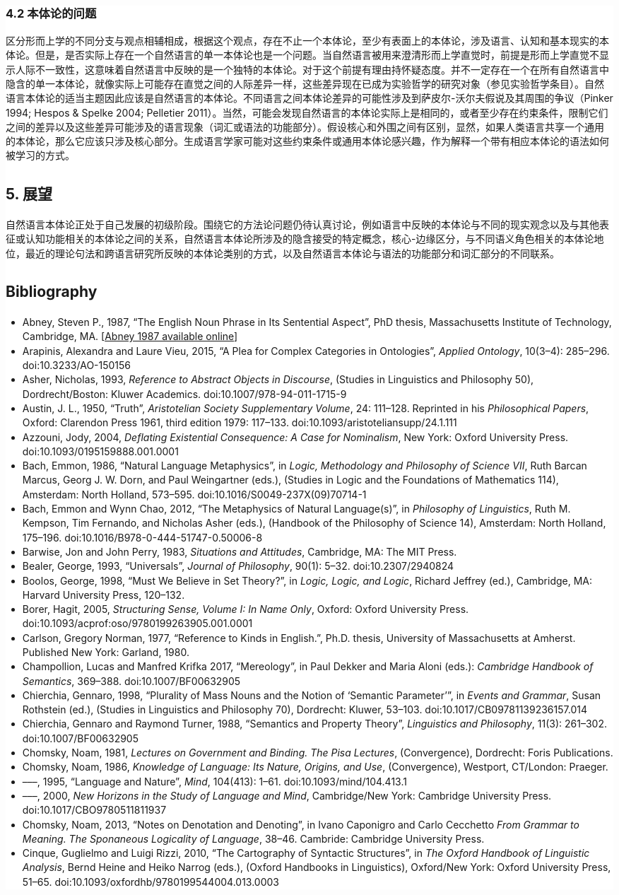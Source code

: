 ### 4.2 本体论的问题

区分形而上学的不同分支与观点相辅相成，根据这个观点，存在不止一个本体论，至少有表面上的本体论，涉及语言、认知和基本现实的本体论。但是，是否实际上存在一个自然语言的单一本体论也是一个问题。当自然语言被用来澄清形而上学直觉时，前提是形而上学直觉不显示人际不一致性，这意味着自然语言中反映的是一个独特的本体论。对于这个前提有理由持怀疑态度。并不一定存在一个在所有自然语言中隐含的单一本体论，就像实际上可能存在直觉之间的人际差异一样，这些差异现在已成为实验哲学的研究对象（参见实验哲学条目）。自然语言本体论的适当主题因此应该是自然语言的本体论。不同语言之间本体论差异的可能性涉及到萨皮尔-沃尔夫假说及其周围的争议（Pinker 1994; Hespos & Spelke 2004; Pelletier 2011）。当然，可能会发现自然语言的本体论实际上是相同的，或者至少存在约束条件，限制它们之间的差异以及这些差异可能涉及的语言现象（词汇或语法的功能部分）。假设核心和外围之间有区别，显然，如果人类语言共享一个通用的本体论，那么它应该只涉及核心部分。生成语言学家可能对这些约束条件或通用本体论感兴趣，作为解释一个带有相应本体论的语法如何被学习的方式。

## 5. 展望

自然语言本体论正处于自己发展的初级阶段。围绕它的方法论问题仍待认真讨论，例如语言中反映的本体论与不同的现实观念以及与其他表征或认知功能相关的本体论之间的关系，自然语言本体论所涉及的隐含接受的特定概念，核心-边缘区分，与不同语义角色相关的本体论地位，最近的理论句法和跨语言研究所反映的本体论类别的方式，以及自然语言本体论与语法的功能部分和词汇部分的不同联系。

## Bibliography

* Abney, Steven P., 1987, “The English Noun Phrase in Its Sentential Aspect”, PhD thesis, Massachusetts Institute of Technology, Cambridge, MA. \[[Abney 1987 available online](https://dspace.mit.edu/handle/1721.1/14638)]
* Arapinis, Alexandra and Laure Vieu, 2015, “A Plea for Complex Categories in Ontologies”, _Applied Ontology_, 10(3–4): 285–296. doi:10.3233/AO-150156
* Asher, Nicholas, 1993, _Reference to Abstract Objects in Discourse_, (Studies in Linguistics and Philosophy 50), Dordrecht/Boston: Kluwer Academics. doi:10.1007/978-94-011-1715-9
* Austin, J. L., 1950, “Truth”, _Aristotelian Society Supplementary Volume_, 24: 111–128. Reprinted in his _Philosophical Papers_, Oxford: Clarendon Press 1961, third edition 1979: 117–133. doi:10.1093/aristoteliansupp/24.1.111
* Azzouni, Jody, 2004, _Deflating Existential Consequence: A Case for Nominalism_, New York: Oxford University Press. doi:10.1093/0195159888.001.0001
* Bach, Emmon, 1986, “Natural Language Metaphysics”, in _Logic, Methodology and Philosophy of Science VII_, Ruth Barcan Marcus, Georg J. W. Dorn, and Paul Weingartner (eds.), (Studies in Logic and the Foundations of Mathematics 114), Amsterdam: North Holland, 573–595. doi:10.1016/S0049-237X(09)70714-1
* Bach, Emmon and Wynn Chao, 2012, “The Metaphysics of Natural Language(s)”, in _Philosophy of Linguistics_, Ruth M. Kempson, Tim Fernando, and Nicholas Asher (eds.), (Handbook of the Philosophy of Science 14), Amsterdam: North Holland, 175–196. doi:10.1016/B978-0-444-51747-0.50006-8
* Barwise, Jon and John Perry, 1983, _Situations and Attitudes_, Cambridge, MA: The MIT Press.
* Bealer, George, 1993, “Universals”, _Journal of Philosophy_, 90(1): 5–32. doi:10.2307/2940824
* Boolos, George, 1998, “Must We Believe in Set Theory?”, in _Logic, Logic, and Logic_, Richard Jeffrey (ed.), Cambridge, MA: Harvard University Press, 120–132.
* Borer, Hagit, 2005, _Structuring Sense, Volume I: In Name Only_, Oxford: Oxford University Press. doi:10.1093/acprof:oso/9780199263905.001.0001
* Carlson, Gregory Norman, 1977, “Reference to Kinds in English.”, Ph.D. thesis, University of Massachusetts at Amherst. Published New York: Garland, 1980.
* Champollion, Lucas and Manfred Krifka 2017, “Mereology”, in Paul Dekker and Maria Aloni (eds.): _Cambridge Handbook of Semantics_, 369–388. doi:10.1007/BF00632905
* Chierchia, Gennaro, 1998, “Plurality of Mass Nouns and the Notion of ‘Semantic Parameter’”, in _Events and Grammar_, Susan Rothstein (ed.), (Studies in Linguistics and Philosophy 70), Dordrecht: Kluwer, 53–103. doi:10.1017/CB09781139236157.014
* Chierchia, Gennaro and Raymond Turner, 1988, “Semantics and Property Theory”, _Linguistics and Philosophy_, 11(3): 261–302. doi:10.1007/BF00632905
* Chomsky, Noam, 1981, _Lectures on Government and Binding. The Pisa Lectures_, (Convergence), Dordrecht: Foris Publications.
* Chomsky, Noam, 1986, _Knowledge of Language: Its Nature, Origins, and Use_, (Convergence), Westport, CT/London: Praeger.
* –––, 1995, “Language and Nature”, _Mind_, 104(413): 1–61. doi:10.1093/mind/104.413.1
* –––, 2000, _New Horizons in the Study of Language and Mind_, Cambridge/New York: Cambridge University Press. doi:10.1017/CBO9780511811937
* Chomsky, Noam, 2013, “Notes on Denotation and Denoting”, in Ivano Caponigro and Carlo Cecchetto _From Grammar to Meaning. The Sponaneous Logicality of Language_, 38–46. Cambride: Cambridge University Press.
* Cinque, Guglielmo and Luigi Rizzi, 2010, “The Cartography of Syntactic Structures”, in _The Oxford Handbook of Linguistic Analysis_, Bernd Heine and Heiko Narrog (eds.), (Oxford Handbooks in Linguistics), Oxford/New York: Oxford University Press, 51–65. doi:10.1093/oxfordhb/9780199544004.013.0003